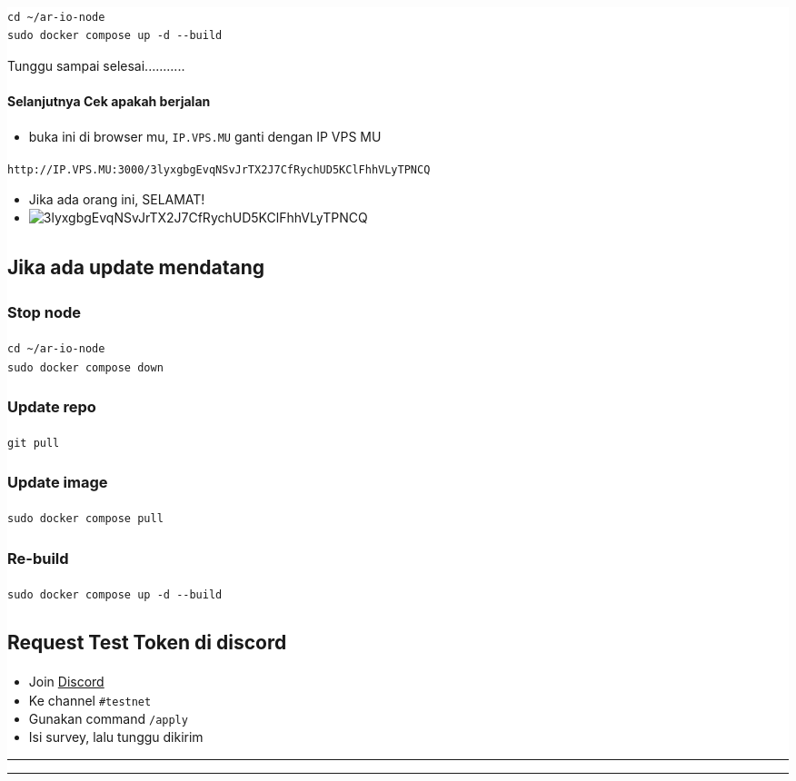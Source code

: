 ```
cd ~/ar-io-node
sudo docker compose up -d --build
```

Tunggu sampai selesai...........

#### Selanjutnya Cek apakah berjalan

- buka ini di browser mu, `IP.VPS.MU` ganti dengan IP VPS MU

```
http://IP.VPS.MU:3000/3lyxgbgEvqNSvJrTX2J7CfRychUD5KClFhhVLyTPNCQ
```

- Jika ada orang ini, SELAMAT!
- ![3lyxgbgEvqNSvJrTX2J7CfRychUD5KClFhhVLyTPNCQ](https://github.com/Megumiiiiii/ar-node/assets/98658943/37ca28a4-b9bd-454e-b9ec-62c4aee48796)

## Jika ada update mendatang

### Stop node

```
cd ~/ar-io-node
sudo docker compose down
```

### Update repo

```
git pull
```

### Update image

```
sudo docker compose pull
```

### Re-build

```
sudo docker compose up -d --build
```

## Request Test Token di discord
- Join [Discord](https://discord.gg/Y3DJuFb3qE)
- Ke channel `#testnet`
- Gunakan command `/apply`
- Isi survey, lalu tunggu dikirim

***

***
